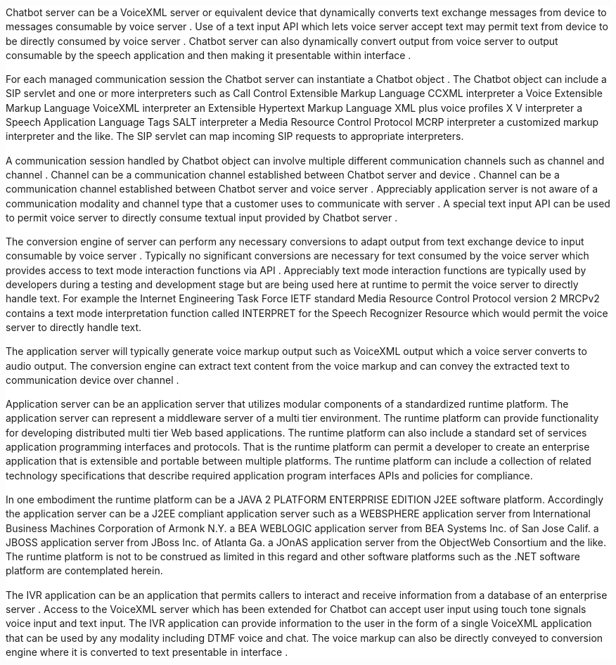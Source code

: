 Chatbot server can be a VoiceXML server or equivalent device that dynamically converts text exchange messages from device to messages consumable by voice server . Use of a text input API which lets voice server accept text may permit text from device to be directly consumed by voice server . Chatbot server can also dynamically convert output from voice server to output consumable by the speech application and then making it presentable within interface .

For each managed communication session the Chatbot server can instantiate a Chatbot object . The Chatbot object can include a SIP servlet and one or more interpreters such as Call Control Extensible Markup Language CCXML interpreter a Voice Extensible Markup Language VoiceXML interpreter an Extensible Hypertext Markup Language XML plus voice profiles X V interpreter a Speech Application Language Tags SALT interpreter a Media Resource Control Protocol MCRP interpreter a customized markup interpreter and the like. The SIP servlet can map incoming SIP requests to appropriate interpreters.

A communication session handled by Chatbot object can involve multiple different communication channels such as channel and channel . Channel can be a communication channel established between Chatbot server and device . Channel can be a communication channel established between Chatbot server and voice server . Appreciably application server is not aware of a communication modality and channel type that a customer uses to communicate with server . A special text input API can be used to permit voice server to directly consume textual input provided by Chatbot server .

The conversion engine of server can perform any necessary conversions to adapt output from text exchange device to input consumable by voice server . Typically no significant conversions are necessary for text consumed by the voice server which provides access to text mode interaction functions via API . Appreciably text mode interaction functions are typically used by developers during a testing and development stage but are being used here at runtime to permit the voice server to directly handle text. For example the Internet Engineering Task Force IETF standard Media Resource Control Protocol version 2 MRCPv2 contains a text mode interpretation function called INTERPRET for the Speech Recognizer Resource which would permit the voice server to directly handle text.

The application server will typically generate voice markup output such as VoiceXML output which a voice server converts to audio output. The conversion engine can extract text content from the voice markup and can convey the extracted text to communication device over channel .

Application server can be an application server that utilizes modular components of a standardized runtime platform. The application server can represent a middleware server of a multi tier environment. The runtime platform can provide functionality for developing distributed multi tier Web based applications. The runtime platform can also include a standard set of services application programming interfaces and protocols. That is the runtime platform can permit a developer to create an enterprise application that is extensible and portable between multiple platforms. The runtime platform can include a collection of related technology specifications that describe required application program interfaces APIs and policies for compliance.

In one embodiment the runtime platform can be a JAVA 2 PLATFORM ENTERPRISE EDITION J2EE software platform. Accordingly the application server can be a J2EE compliant application server such as a WEBSPHERE application server from International Business Machines Corporation of Armonk N.Y. a BEA WEBLOGIC application server from BEA Systems Inc. of San Jose Calif. a JBOSS application server from JBoss Inc. of Atlanta Ga. a JOnAS application server from the ObjectWeb Consortium and the like. The runtime platform is not to be construed as limited in this regard and other software platforms such as the .NET software platform are contemplated herein.

The IVR application can be an application that permits callers to interact and receive information from a database of an enterprise server . Access to the VoiceXML server which has been extended for Chatbot can accept user input using touch tone signals voice input and text input. The IVR application can provide information to the user in the form of a single VoiceXML application that can be used by any modality including DTMF voice and chat. The voice markup can also be directly conveyed to conversion engine where it is converted to text presentable in interface .
